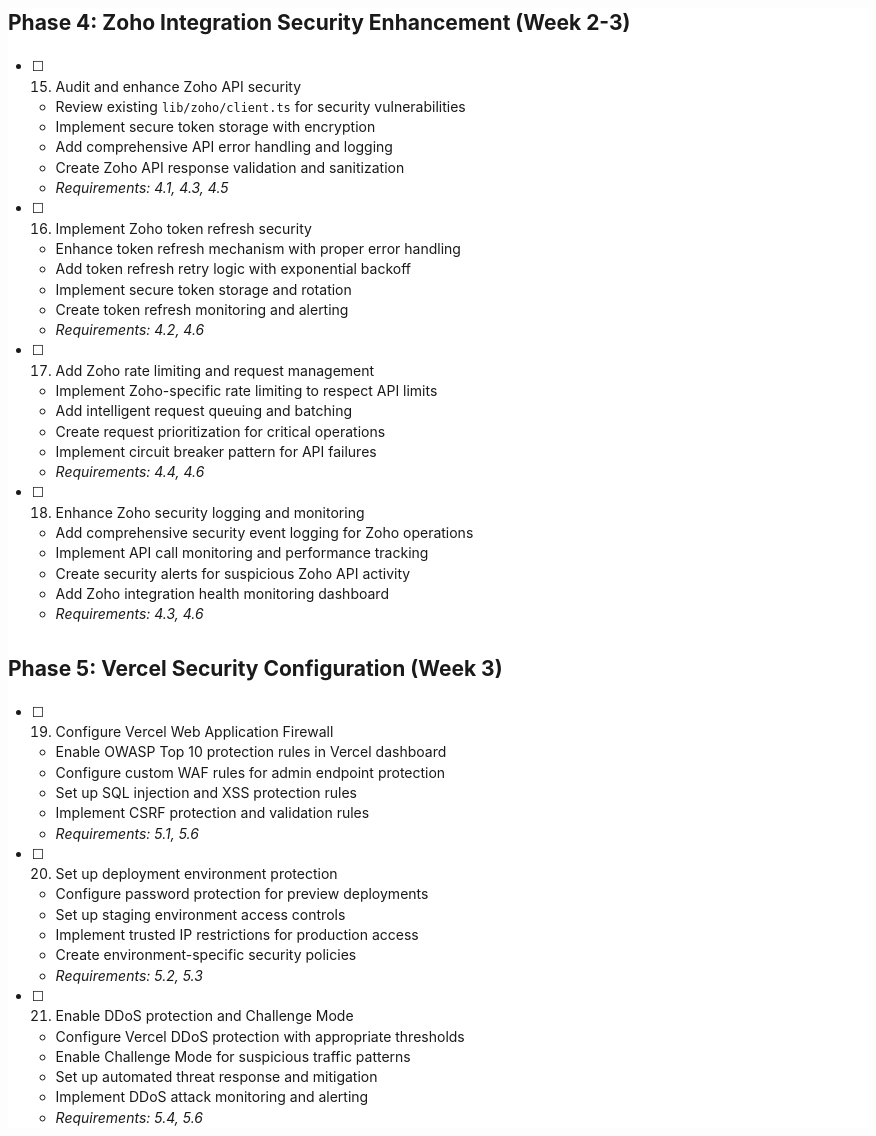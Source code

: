 ## Phase 4: Zoho Integration Security Enhancement (Week 2-3)

- [ ] 15. Audit and enhance Zoho API security

  - Review existing `lib/zoho/client.ts` for security vulnerabilities
  - Implement secure token storage with encryption
  - Add comprehensive API error handling and logging
  - Create Zoho API response validation and sanitization
  - _Requirements: 4.1, 4.3, 4.5_

- [ ] 16. Implement Zoho token refresh security

  - Enhance token refresh mechanism with proper error handling
  - Add token refresh retry logic with exponential backoff
  - Implement secure token storage and rotation
  - Create token refresh monitoring and alerting
  - _Requirements: 4.2, 4.6_

- [ ] 17. Add Zoho rate limiting and request management

  - Implement Zoho-specific rate limiting to respect API limits
  - Add intelligent request queuing and batching
  - Create request prioritization for critical operations
  - Implement circuit breaker pattern for API failures
  - _Requirements: 4.4, 4.6_

- [ ] 18. Enhance Zoho security logging and monitoring
  - Add comprehensive security event logging for Zoho operations
  - Implement API call monitoring and performance tracking
  - Create security alerts for suspicious Zoho API activity
  - Add Zoho integration health monitoring dashboard
  - _Requirements: 4.3, 4.6_

## Phase 5: Vercel Security Configuration (Week 3)

- [ ] 19. Configure Vercel Web Application Firewall

  - Enable OWASP Top 10 protection rules in Vercel dashboard
  - Configure custom WAF rules for admin endpoint protection
  - Set up SQL injection and XSS protection rules
  - Implement CSRF protection and validation rules
  - _Requirements: 5.1, 5.6_

- [ ] 20. Set up deployment environment protection

  - Configure password protection for preview deployments
  - Set up staging environment access controls
  - Implement trusted IP restrictions for production access
  - Create environment-specific security policies
  - _Requirements: 5.2, 5.3_

- [ ] 21. Enable DDoS protection and Challenge Mode

  - Configure Vercel DDoS protection with appropriate thresholds
  - Enable Challenge Mode for suspicious traffic patterns
  - Set up automated threat response and mitigation
  - Implement DDoS attack monitoring and alerting
  - _Requirements: 5.4, 5.6_
